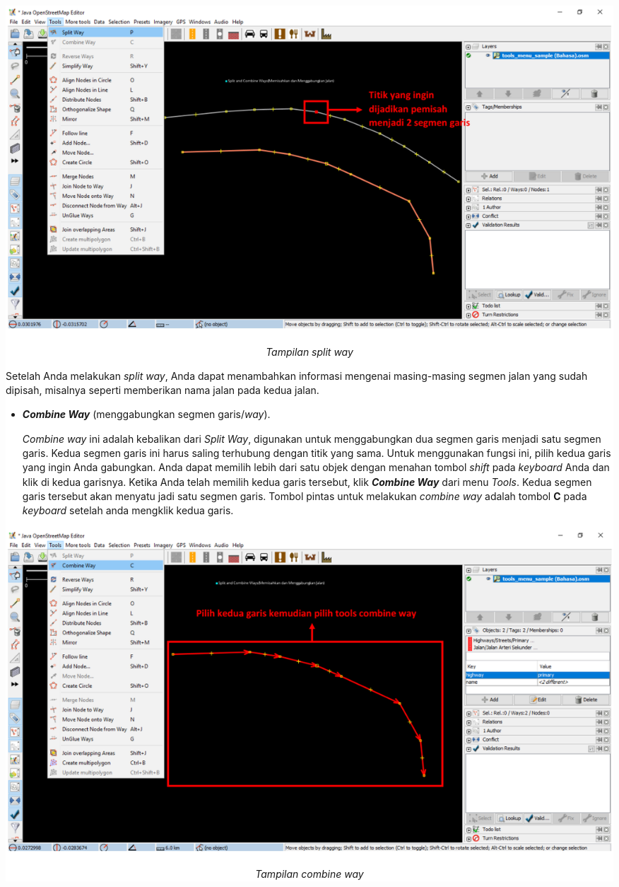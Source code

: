 ![split_way](/id/images/03-JOSM/04-Menggunakan-Java-OpenStreetMap-JOSM/0416_Tampilan_split_way.png)
<p align="center"><i>Tampilan split way</i></p>

Setelah Anda melakukan _split way_, Anda dapat menambahkan informasi mengenai masing-masing segmen jalan yang sudah dipisah, misalnya seperti memberikan nama jalan pada kedua jalan.

*   **_Combine Way_** (menggabungkan segmen garis/_way_).

    _Combine way_ ini adalah kebalikan dari _Split Way_, digunakan untuk menggabungkan dua segmen garis menjadi satu segmen garis. Kedua segmen garis ini harus saling terhubung dengan titik yang sama. Untuk menggunakan fungsi ini, pilih kedua garis yang ingin Anda gabungkan. Anda dapat memilih lebih dari satu objek dengan menahan tombol _shift_ pada _keyboard_ Anda dan klik di kedua garisnya. Ketika Anda telah memilih kedua garis tersebut, klik **_Combine Way_** dari menu _Tools_. Kedua segmen garis tersebut akan menyatu jadi satu segmen garis. Tombol pintas untuk melakukan _combine way_ adalah tombol **C** pada _keyboard_ setelah anda mengklik kedua garis.

![combine_way](/id/images/03-JOSM/04-Menggunakan-Java-OpenStreetMap-JOSM/0417_Tampilan_combine_way.png)
<p align="center"><i>Tampilan combine way</i></p>
